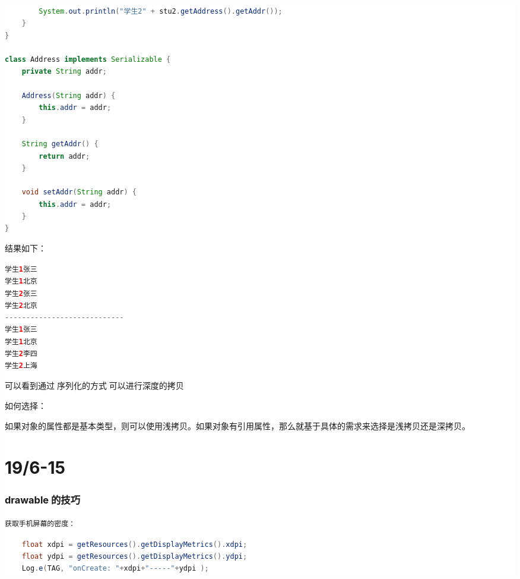 ```java
        System.out.println("学生2" + stu2.getAddress().getAddr());
    }
}

class Address implements Serializable {
    private String addr;

    Address(String addr) {
        this.addr = addr;
    }

    String getAddr() {
        return addr;
    }

    void setAddr(String addr) {
        this.addr = addr;
    }
}
```

结果如下：

```java
学生1张三
学生1北京
学生2张三
学生2北京
----------------------------
学生1张三
学生1北京
学生2李四
学生2上海

```

可以看到通过 序列化的方式 可以进行深度的拷贝

如何选择：

如果对象的属性都是基本类型，则可以使用浅拷贝。如果对象有引用属性，那么就基于具体的需求来选择是浅拷贝还是深拷贝。

# 19/6-15

### drawable 的技巧

	获取手机屏幕的密度：

```java
  	float xdpi = getResources().getDisplayMetrics().xdpi;
    float ydpi = getResources().getDisplayMetrics().ydpi;
    Log.e(TAG, "onCreate: "+xdpi+"-----"+ydpi );
```
